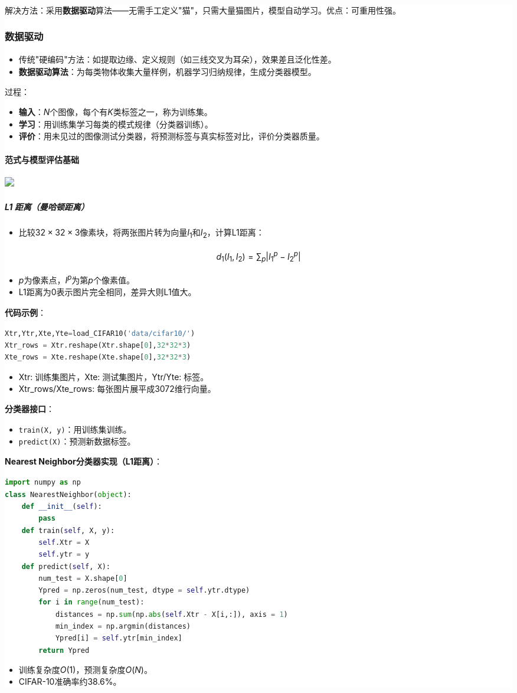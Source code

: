 解决方法：采用**数据驱动**算法——无需手工定义"猫"，只需大量猫图片，模型自动学习。优点：可重用性强。

### 数据驱动

- 传统"硬编码"方法：如提取边缘、定义规则（如三线交叉为耳朵），效果差且泛化性差。
- **数据驱动算法**：为每类物体收集大量样例，机器学习归纳规律，生成分类器模型。

过程：
- **输入**：$N$个图像，每个有$K$类标签之一，称为训练集。
- **学习**：用训练集学习每类的模式规律（分类器训练）。
- **评价**：用未见过的图像测试分类器，将预测标签与真实标签对比，评价分类器质量。

#### 范式与模型评估基础

<img src="https://raw.githubusercontent.com/YukinoshitaSherry/qycf_picbed/main/img/20250721145105751.png" style="width:80%"><br>

##### L1 距离（曼哈顿距离）

- 比较$32\times32\times3$像素块，将两张图片转为向量$I_1$和$I_2$，计算L1距离：

$$
d_1(I_1, I_2) = \sum_p |I_1^p - I_2^p|
$$

- $p$为像素点，$I^p$为第$p$个像素值。
- L1距离为0表示图片完全相同，差异大则L1值大。

**代码示例**：
```python
Xtr,Ytr,Xte,Yte=load_CIFAR10('data/cifar10/')
Xtr_rows = Xtr.reshape(Xtr.shape[0],32*32*3)
Xte_rows = Xte.reshape(Xte.shape[0],32*32*3)
```
- Xtr: 训练集图片，Xte: 测试集图片，Ytr/Yte: 标签。
- Xtr_rows/Xte_rows: 每张图片展平成3072维行向量。

**分类器接口**：
- `train(X, y)`：用训练集训练。
- `predict(X)`：预测新数据标签。

**Nearest Neighbor分类器实现（L1距离）**：
```python
import numpy as np
class NearestNeighbor(object):
    def __init__(self):
        pass
    def train(self, X, y):
        self.Xtr = X
        self.ytr = y
    def predict(self, X):
        num_test = X.shape[0]
        Ypred = np.zeros(num_test, dtype = self.ytr.dtype)
        for i in range(num_test):
            distances = np.sum(np.abs(self.Xtr - X[i,:]), axis = 1)
            min_index = np.argmin(distances)
            Ypred[i] = self.ytr[min_index]
        return Ypred
```
- 训练复杂度$O(1)$，预测复杂度$O(N)$。
- CIFAR-10准确率约$38.6\%$。
